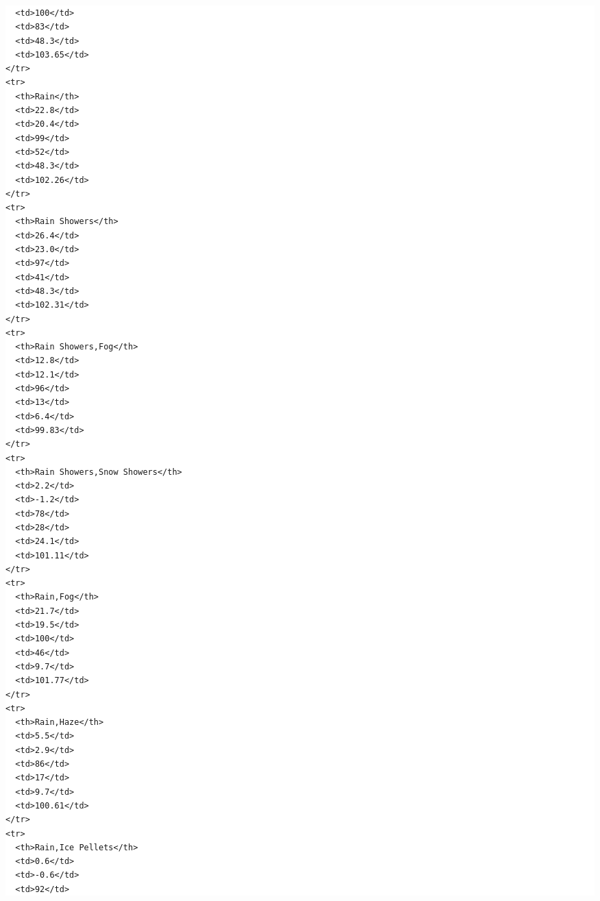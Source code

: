       <td>100</td>
      <td>83</td>
      <td>48.3</td>
      <td>103.65</td>
    </tr>
    <tr>
      <th>Rain</th>
      <td>22.8</td>
      <td>20.4</td>
      <td>99</td>
      <td>52</td>
      <td>48.3</td>
      <td>102.26</td>
    </tr>
    <tr>
      <th>Rain Showers</th>
      <td>26.4</td>
      <td>23.0</td>
      <td>97</td>
      <td>41</td>
      <td>48.3</td>
      <td>102.31</td>
    </tr>
    <tr>
      <th>Rain Showers,Fog</th>
      <td>12.8</td>
      <td>12.1</td>
      <td>96</td>
      <td>13</td>
      <td>6.4</td>
      <td>99.83</td>
    </tr>
    <tr>
      <th>Rain Showers,Snow Showers</th>
      <td>2.2</td>
      <td>-1.2</td>
      <td>78</td>
      <td>28</td>
      <td>24.1</td>
      <td>101.11</td>
    </tr>
    <tr>
      <th>Rain,Fog</th>
      <td>21.7</td>
      <td>19.5</td>
      <td>100</td>
      <td>46</td>
      <td>9.7</td>
      <td>101.77</td>
    </tr>
    <tr>
      <th>Rain,Haze</th>
      <td>5.5</td>
      <td>2.9</td>
      <td>86</td>
      <td>17</td>
      <td>9.7</td>
      <td>100.61</td>
    </tr>
    <tr>
      <th>Rain,Ice Pellets</th>
      <td>0.6</td>
      <td>-0.6</td>
      <td>92</td>